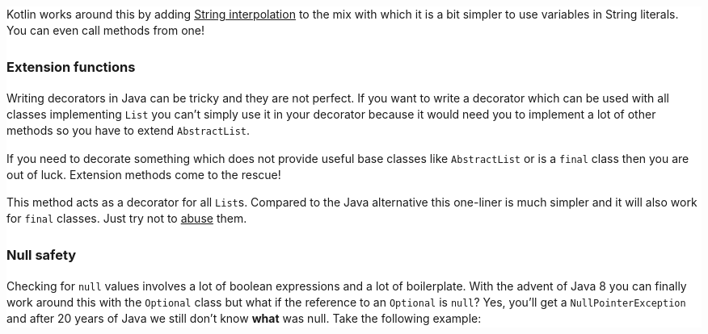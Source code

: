 
Kotlin works around this by adding [String interpolation](https://stackoverflow.com/questions/37442198/how-does-string-interpolation-work-in-kotlin) to the mix with which it is a bit simpler to use variables in String literals. You can even call methods from one!





<iframe width="700" height="250" src="/media/7f90e2b4ae45169bd88874e4f1931c0d?postId=16b35c5f54a2" data-media-id="7f90e2b4ae45169bd88874e4f1931c0d" data-thumbnail="https://i.embed.ly/1/image?url=https%3A%2F%2Favatars0.githubusercontent.com%2Fu%2F1253248%3Fv%3D4%26s%3D400&amp;key=a19fcc184b9711e1b4764040d3dc5c07" allowfullscreen="" frameborder="0"></iframe>





### Extension functions

Writing decorators in Java can be tricky and they are not perfect. If you want to write a decorator which can be used with all classes implementing `List` you can’t simply use it in your decorator because it would need you to implement a lot of other methods so you have to extend `AbstractList`.





<iframe width="700" height="250" src="/media/0dacc673c48e2fa1af77615d758f46ed?postId=16b35c5f54a2" data-media-id="0dacc673c48e2fa1af77615d758f46ed" data-thumbnail="https://i.embed.ly/1/image?url=https%3A%2F%2Favatars0.githubusercontent.com%2Fu%2F1253248%3Fv%3D4%26s%3D400&amp;key=a19fcc184b9711e1b4764040d3dc5c07" allowfullscreen="" frameborder="0"></iframe>





If you need to decorate something which does not provide useful base classes like `AbstractList` or is a `final` class then you are out of luck. Extension methods come to the rescue!





<iframe width="700" height="250" src="/media/a27e3e7f5669837666dc6c5325a5f0f1?postId=16b35c5f54a2" data-media-id="a27e3e7f5669837666dc6c5325a5f0f1" data-thumbnail="https://i.embed.ly/1/image?url=https%3A%2F%2Favatars0.githubusercontent.com%2Fu%2F1253248%3Fv%3D4%26s%3D400&amp;key=a19fcc184b9711e1b4764040d3dc5c07" allowfullscreen="" frameborder="0"></iframe>





This method acts as a decorator for all `List`s. Compared to the Java alternative this one-liner is much simpler and it will also work for `final` classes. Just try not to [abuse](https://www.philosophicalhacker.com/post/how-to-abuse-kotlin-extension-functions/) them.

### Null safety

Checking for `null` values involves a lot of boolean expressions and a lot of boilerplate. With the advent of Java 8 you can finally work around this with the `Optional` class but what if the reference to an `Optional` is `null`? Yes, you’ll get a `NullPointerException` and after 20 years of Java we still don’t know **what** was null. Take the following example:


